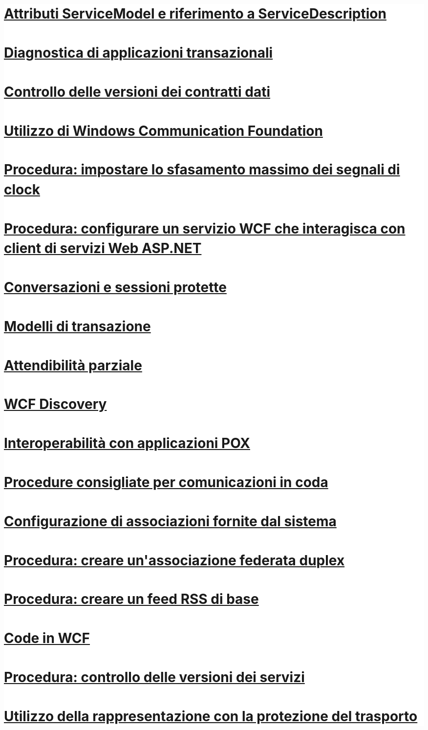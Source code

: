 # [Attributi ServiceModel e riferimento a ServiceDescription](servicemodel-attributes-and-servicedescription-reference.md)
# [Diagnostica di applicazioni transazionali](diagnosing-transactional-applications.md)
# [Controllo delle versioni dei contratti dati](data-contract-versioning.md)
# [Utilizzo di Windows Communication Foundation](adopting-wcf.md)
# [Procedura: impostare lo sfasamento massimo dei segnali di clock](how-to-set-a-max-clock-skew.md)
# [Procedura: configurare un servizio WCF che interagisca con client di servizi Web ASP.NET](config-wcf-service-with-aspnet-web-service.md)
# [Conversazioni e sessioni protette](secure-conversations-and-secure-sessions.md)
# [Modelli di transazione](transaction-models.md)
# [Attendibilità parziale](partial-trust.md)
# [WCF Discovery](wcf-discovery.md)
# [Interoperabilità con applicazioni POX](interoperability-with-pox-applications.md)
# [Procedure consigliate per comunicazioni in coda](best-practices-for-queued-communication.md)
# [Configurazione di associazioni fornite dal sistema](configuring-system-provided-bindings.md)
# [Procedura: creare un'associazione federata duplex](how-to-create-a-duplex-federated-binding.md)
# [Procedura: creare un feed RSS di base](how-to-create-a-basic-rss-feed.md)
# [Code in WCF](queues-in-wcf.md)
# [Procedura: controllo delle versioni dei servizi](how-to-service-versioning.md)
# [Utilizzo della rappresentazione con la protezione del trasporto](using-impersonation-with-transport-security.md)